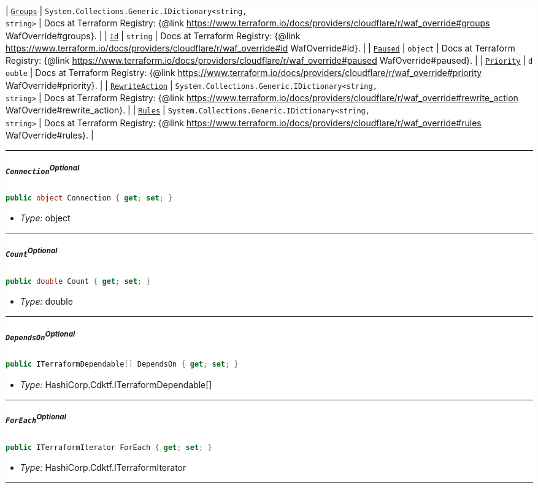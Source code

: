 | <code><a href="#@cdktf/provider-cloudflare.wafOverride.WafOverrideConfig.property.groups">Groups</a></code> | <code>System.Collections.Generic.IDictionary<string, string></code> | Docs at Terraform Registry: {@link https://www.terraform.io/docs/providers/cloudflare/r/waf_override#groups WafOverride#groups}. |
| <code><a href="#@cdktf/provider-cloudflare.wafOverride.WafOverrideConfig.property.id">Id</a></code> | <code>string</code> | Docs at Terraform Registry: {@link https://www.terraform.io/docs/providers/cloudflare/r/waf_override#id WafOverride#id}. |
| <code><a href="#@cdktf/provider-cloudflare.wafOverride.WafOverrideConfig.property.paused">Paused</a></code> | <code>object</code> | Docs at Terraform Registry: {@link https://www.terraform.io/docs/providers/cloudflare/r/waf_override#paused WafOverride#paused}. |
| <code><a href="#@cdktf/provider-cloudflare.wafOverride.WafOverrideConfig.property.priority">Priority</a></code> | <code>double</code> | Docs at Terraform Registry: {@link https://www.terraform.io/docs/providers/cloudflare/r/waf_override#priority WafOverride#priority}. |
| <code><a href="#@cdktf/provider-cloudflare.wafOverride.WafOverrideConfig.property.rewriteAction">RewriteAction</a></code> | <code>System.Collections.Generic.IDictionary<string, string></code> | Docs at Terraform Registry: {@link https://www.terraform.io/docs/providers/cloudflare/r/waf_override#rewrite_action WafOverride#rewrite_action}. |
| <code><a href="#@cdktf/provider-cloudflare.wafOverride.WafOverrideConfig.property.rules">Rules</a></code> | <code>System.Collections.Generic.IDictionary<string, string></code> | Docs at Terraform Registry: {@link https://www.terraform.io/docs/providers/cloudflare/r/waf_override#rules WafOverride#rules}. |

---

##### `Connection`<sup>Optional</sup> <a name="Connection" id="@cdktf/provider-cloudflare.wafOverride.WafOverrideConfig.property.connection"></a>

```csharp
public object Connection { get; set; }
```

- *Type:* object

---

##### `Count`<sup>Optional</sup> <a name="Count" id="@cdktf/provider-cloudflare.wafOverride.WafOverrideConfig.property.count"></a>

```csharp
public double Count { get; set; }
```

- *Type:* double

---

##### `DependsOn`<sup>Optional</sup> <a name="DependsOn" id="@cdktf/provider-cloudflare.wafOverride.WafOverrideConfig.property.dependsOn"></a>

```csharp
public ITerraformDependable[] DependsOn { get; set; }
```

- *Type:* HashiCorp.Cdktf.ITerraformDependable[]

---

##### `ForEach`<sup>Optional</sup> <a name="ForEach" id="@cdktf/provider-cloudflare.wafOverride.WafOverrideConfig.property.forEach"></a>

```csharp
public ITerraformIterator ForEach { get; set; }
```

- *Type:* HashiCorp.Cdktf.ITerraformIterator

---